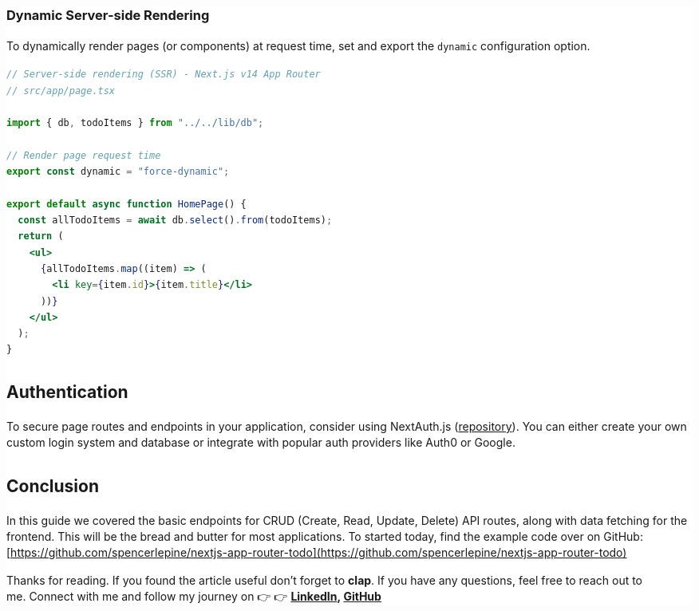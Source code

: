 ### Dynamic Server-side Rendering

To dynamically render pages (or components) at request time, set and export the `dynamic` configuration option.

```jsx
// Server-side rendering (SSR) - Next.js v14 App Router
// src/app/page.tsx

import { db, todoItems } from "../../lib/db";

// Render page request time
export const dynamic = "force-dynamic";

export default async function HomePage() {
  const allTodoItems = await db.select().from(todoItems);
  return (
    <ul>
      {allTodoItems.map((item) => (
        <li key={item.id}>{item.title}</li>
      ))}
    </ul>
  );
}
```

## Authentication

To secure page routes and endpoints in your application, consider using NextAuth.js ([repository](https://github.com/nextauthjs/next-auth)). You can either create your own custom login system and database or integrate with popular auth providers like Auth0 or Google.

## **Conclusion**

In this guide we covered the basic endpoints for CRUD (Create, Read, Update, Delete) API routes, along with data fetching for the frontend. This will be the bread and butter for most applications. To started today, find the example code over on GitHub: [https://github.com/spencerlepine/nextjs-app-router-todo](https://github.com/spencerlepine/nextjs-app-router-todo)

Thanks for reading. If you found the article useful don’t forget to **clap**. If you have any questions, feel free to reach out to me. Connect with me and follow my journey on 👉 👉 **[LinkedIn](https://www.linkedin.com/in/spencerlepine), [GitHub](https://github.com/spencerlepine)**
